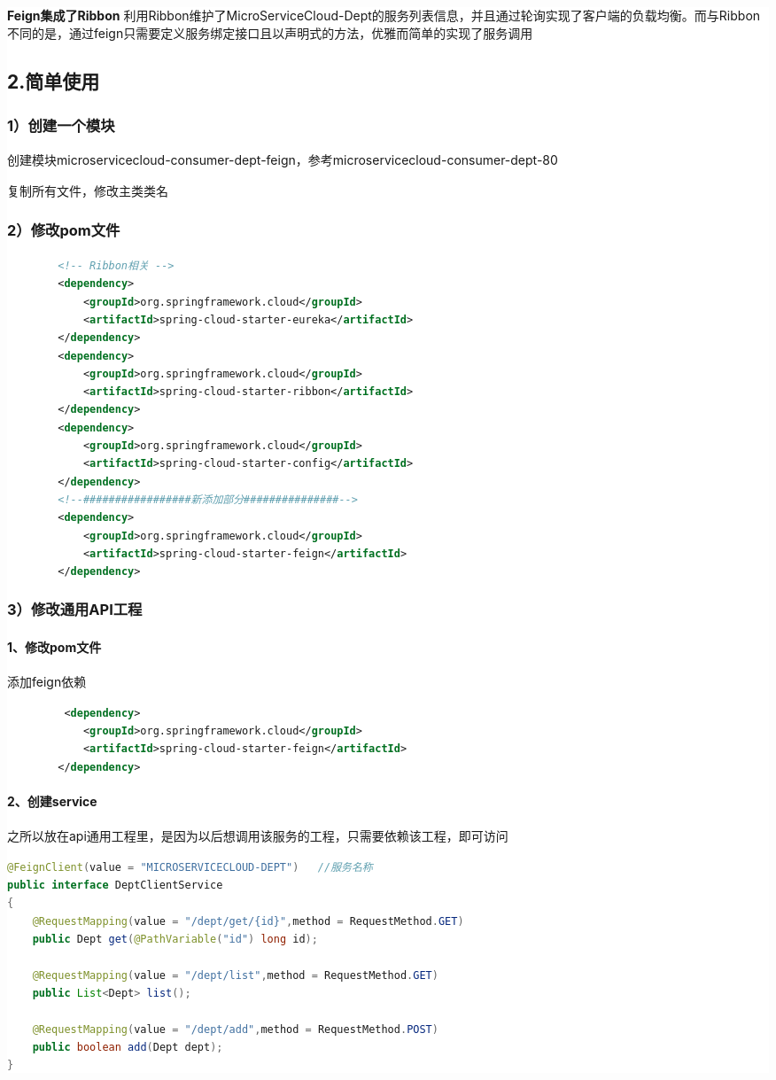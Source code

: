 **Feign集成了Ribbon**
	利用Ribbon维护了MicroServiceCloud-Dept的服务列表信息，并且通过轮询实现了客户端的负载均衡。而与Ribbon不同的是，通过feign只需要定义服务绑定接口且以声明式的方法，优雅而简单的实现了服务调用

## 2.简单使用

### 1）创建一个模块

创建模块microservicecloud-consumer-dept-feign，参考microservicecloud-consumer-dept-80

复制所有文件，修改主类类名



### 2）修改pom文件

~~~xml
		<!-- Ribbon相关 -->
        <dependency>
            <groupId>org.springframework.cloud</groupId>
            <artifactId>spring-cloud-starter-eureka</artifactId>
        </dependency>
        <dependency>
            <groupId>org.springframework.cloud</groupId>
            <artifactId>spring-cloud-starter-ribbon</artifactId>
        </dependency>
        <dependency>
            <groupId>org.springframework.cloud</groupId>
            <artifactId>spring-cloud-starter-config</artifactId>
        </dependency>
		<!--#################新添加部分###############-->
        <dependency>
            <groupId>org.springframework.cloud</groupId>
            <artifactId>spring-cloud-starter-feign</artifactId>
        </dependency>
~~~

### 3）修改通用API工程

#### 1、修改pom文件

添加feign依赖

~~~xml
		 <dependency>
            <groupId>org.springframework.cloud</groupId>
            <artifactId>spring-cloud-starter-feign</artifactId>
        </dependency>
~~~

#### 2、创建service

之所以放在api通用工程里，是因为以后想调用该服务的工程，只需要依赖该工程，即可访问

```java
@FeignClient(value = "MICROSERVICECLOUD-DEPT")   //服务名称
public interface DeptClientService
{
    @RequestMapping(value = "/dept/get/{id}",method = RequestMethod.GET)
    public Dept get(@PathVariable("id") long id);

    @RequestMapping(value = "/dept/list",method = RequestMethod.GET)
    public List<Dept> list();

    @RequestMapping(value = "/dept/add",method = RequestMethod.POST)
    public boolean add(Dept dept);
}
```